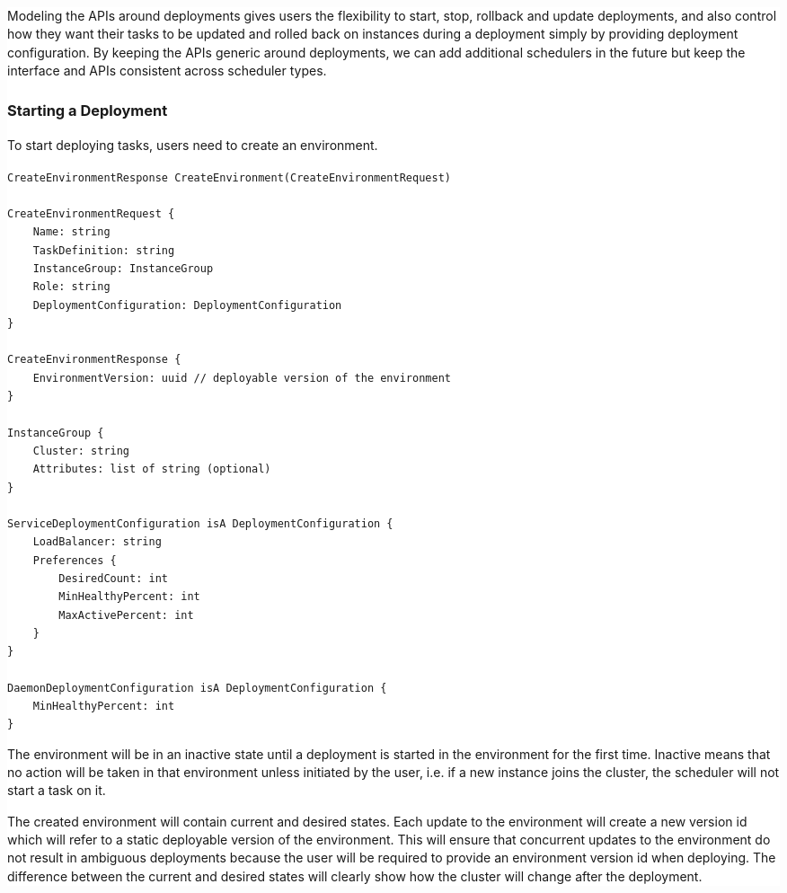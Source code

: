 Modeling the APIs around deployments gives users the flexibility to start, stop, rollback and update deployments, and also control how they want their tasks to be updated and rolled back on instances during a deployment simply by providing deployment configuration. By keeping the APIs generic around deployments, we can add additional schedulers in the future but keep the interface and APIs consistent across scheduler types.

### Starting a Deployment
To start deploying tasks, users need to create an environment.
```
CreateEnvironmentResponse CreateEnvironment(CreateEnvironmentRequest)

CreateEnvironmentRequest {
    Name: string
    TaskDefinition: string
    InstanceGroup: InstanceGroup
    Role: string
    DeploymentConfiguration: DeploymentConfiguration
}

CreateEnvironmentResponse {
    EnvironmentVersion: uuid // deployable version of the environment
}

InstanceGroup {
    Cluster: string
    Attributes: list of string (optional)
}

ServiceDeploymentConfiguration isA DeploymentConfiguration {
    LoadBalancer: string
    Preferences {
        DesiredCount: int
        MinHealthyPercent: int
        MaxActivePercent: int
    }
}

DaemonDeploymentConfiguration isA DeploymentConfiguration {
    MinHealthyPercent: int
}
```

The environment will be in an inactive state until a deployment is started in the environment for the first time. Inactive means that no action will be taken in that environment unless initiated by the user, i.e. if a new instance joins the cluster, the scheduler will not start a task on it.

The created environment will contain current and desired states. Each update to the environment will create a new version id which will refer to a static deployable version of the environment. This will ensure that concurrent updates to the environment do not result in ambiguous deployments because the user will be required to provide an environment version id when deploying. The difference between the current and desired states will clearly show how the cluster will change after the deployment.
